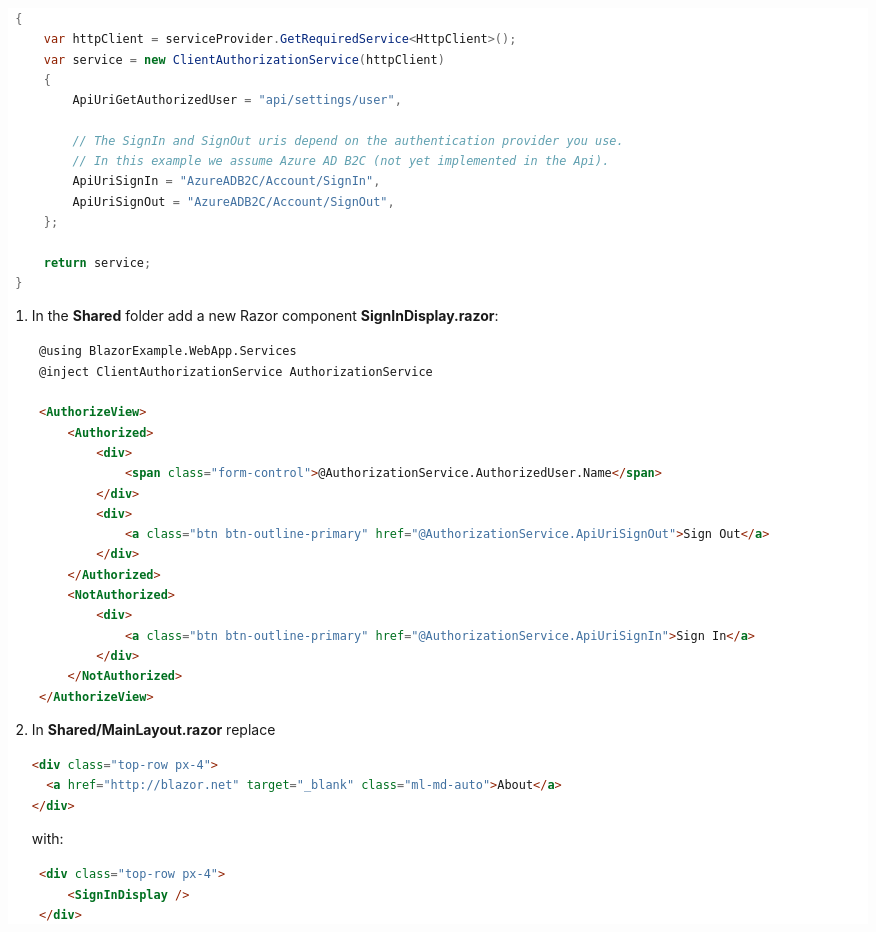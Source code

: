    ```cs
    {
        var httpClient = serviceProvider.GetRequiredService<HttpClient>();
        var service = new ClientAuthorizationService(httpClient)
        {
            ApiUriGetAuthorizedUser = "api/settings/user",

            // The SignIn and SignOut uris depend on the authentication provider you use.
            // In this example we assume Azure AD B2C (not yet implemented in the Api).
            ApiUriSignIn = "AzureADB2C/Account/SignIn",
            ApiUriSignOut = "AzureADB2C/Account/SignOut",
        };

        return service;
    }
   ```

1. In the **Shared** folder add a new Razor component **SignInDisplay.razor**:
   ```html
    @using BlazorExample.WebApp.Services
    @inject ClientAuthorizationService AuthorizationService

    <AuthorizeView>
        <Authorized>
            <div>
                <span class="form-control">@AuthorizationService.AuthorizedUser.Name</span>
            </div>
            <div>
                <a class="btn btn-outline-primary" href="@AuthorizationService.ApiUriSignOut">Sign Out</a>
            </div>
        </Authorized>
        <NotAuthorized>
            <div>
                <a class="btn btn-outline-primary" href="@AuthorizationService.ApiUriSignIn">Sign In</a>
            </div>
        </NotAuthorized>
    </AuthorizeView>
   ```

1. In **Shared/MainLayout.razor** replace
   ```html
   <div class="top-row px-4">
     <a href="http://blazor.net" target="_blank" class="ml-md-auto">About</a>
   </div>
   ```
   with:
   ```html
    <div class="top-row px-4">
        <SignInDisplay />
    </div>
   ```
